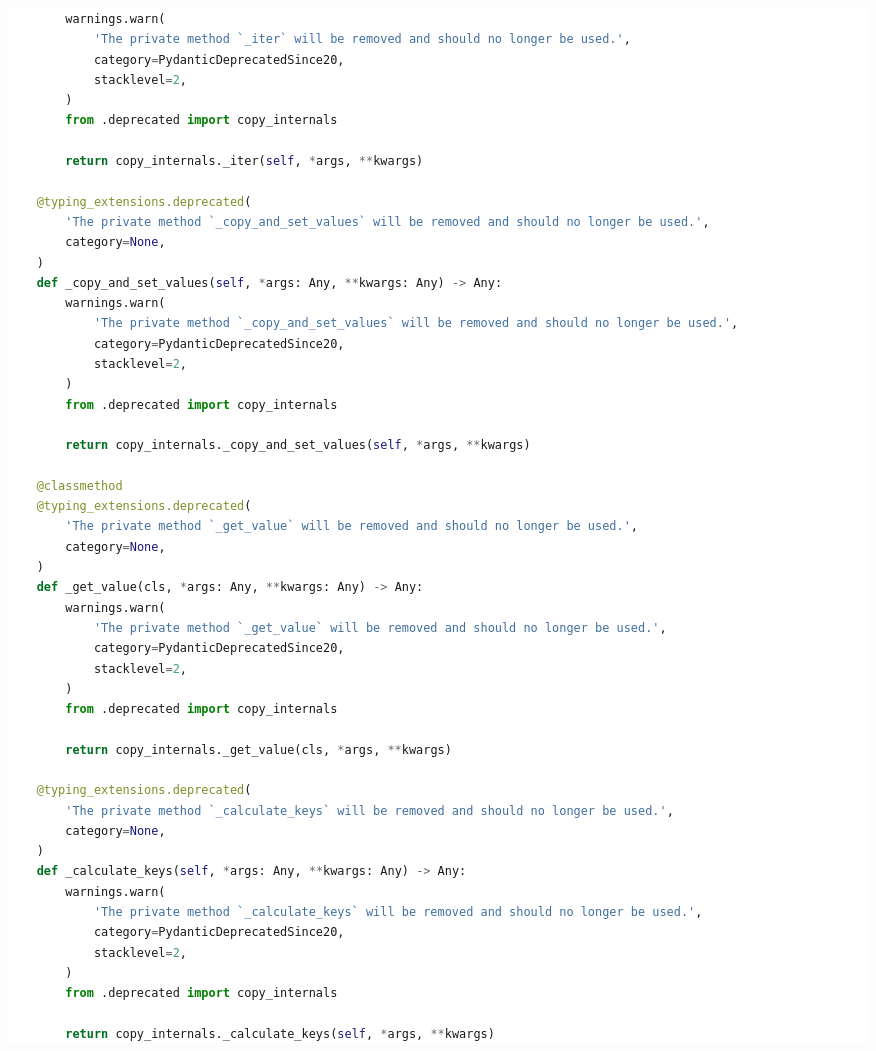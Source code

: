 ````python
        warnings.warn(
            'The private method `_iter` will be removed and should no longer be used.',
            category=PydanticDeprecatedSince20,
            stacklevel=2,
        )
        from .deprecated import copy_internals

        return copy_internals._iter(self, *args, **kwargs)

    @typing_extensions.deprecated(
        'The private method `_copy_and_set_values` will be removed and should no longer be used.',
        category=None,
    )
    def _copy_and_set_values(self, *args: Any, **kwargs: Any) -> Any:
        warnings.warn(
            'The private method `_copy_and_set_values` will be removed and should no longer be used.',
            category=PydanticDeprecatedSince20,
            stacklevel=2,
        )
        from .deprecated import copy_internals

        return copy_internals._copy_and_set_values(self, *args, **kwargs)

    @classmethod
    @typing_extensions.deprecated(
        'The private method `_get_value` will be removed and should no longer be used.',
        category=None,
    )
    def _get_value(cls, *args: Any, **kwargs: Any) -> Any:
        warnings.warn(
            'The private method `_get_value` will be removed and should no longer be used.',
            category=PydanticDeprecatedSince20,
            stacklevel=2,
        )
        from .deprecated import copy_internals

        return copy_internals._get_value(cls, *args, **kwargs)

    @typing_extensions.deprecated(
        'The private method `_calculate_keys` will be removed and should no longer be used.',
        category=None,
    )
    def _calculate_keys(self, *args: Any, **kwargs: Any) -> Any:
        warnings.warn(
            'The private method `_calculate_keys` will be removed and should no longer be used.',
            category=PydanticDeprecatedSince20,
            stacklevel=2,
        )
        from .deprecated import copy_internals

        return copy_internals._calculate_keys(self, *args, **kwargs)

````
